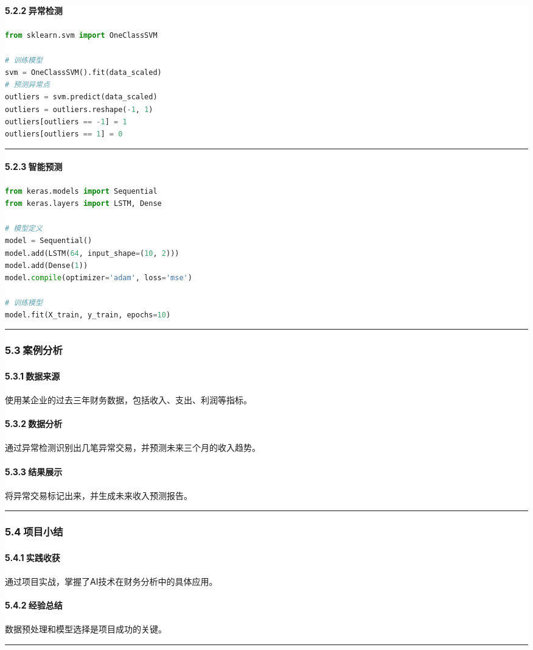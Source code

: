 
#### 5.2.2 异常检测

```python
from sklearn.svm import OneClassSVM

# 训练模型
svm = OneClassSVM().fit(data_scaled)
# 预测异常点
outliers = svm.predict(data_scaled)
outliers = outliers.reshape(-1, 1)
outliers[outliers == -1] = 1
outliers[outliers == 1] = 0
```

---

#### 5.2.3 智能预测

```python
from keras.models import Sequential
from keras.layers import LSTM, Dense

# 模型定义
model = Sequential()
model.add(LSTM(64, input_shape=(10, 2)))
model.add(Dense(1))
model.compile(optimizer='adam', loss='mse')

# 训练模型
model.fit(X_train, y_train, epochs=10)
```

---

### 5.3 案例分析

#### 5.3.1 数据来源  
使用某企业的过去三年财务数据，包括收入、支出、利润等指标。  

#### 5.3.2 数据分析  
通过异常检测识别出几笔异常交易，并预测未来三个月的收入趋势。  

#### 5.3.3 结果展示  
将异常交易标记出来，并生成未来收入预测报告。  

---

### 5.4 项目小结

#### 5.4.1 实践收获  
通过项目实战，掌握了AI技术在财务分析中的具体应用。  

#### 5.4.2 经验总结  
数据预处理和模型选择是项目成功的关键。  

---